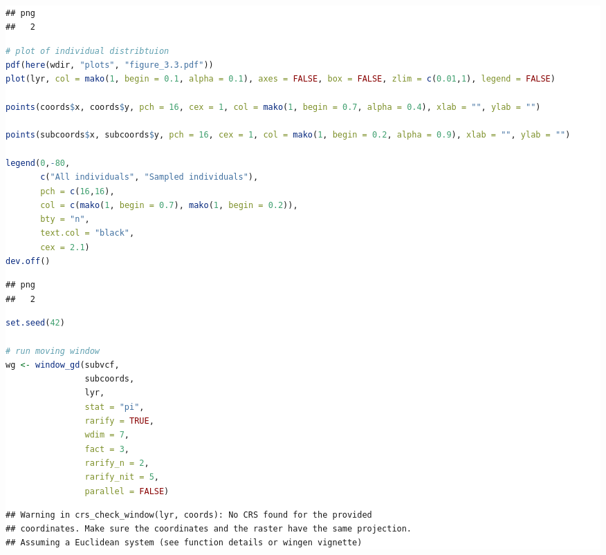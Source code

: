     ## png 
    ##   2

``` r
# plot of individual distribtuion
pdf(here(wdir, "plots", "figure_3.3.pdf"))
plot(lyr, col = mako(1, begin = 0.1, alpha = 0.1), axes = FALSE, box = FALSE, zlim = c(0.01,1), legend = FALSE)

points(coords$x, coords$y, pch = 16, cex = 1, col = mako(1, begin = 0.7, alpha = 0.4), xlab = "", ylab = "")

points(subcoords$x, subcoords$y, pch = 16, cex = 1, col = mako(1, begin = 0.2, alpha = 0.9), xlab = "", ylab = "")

legend(0,-80, 
       c("All individuals", "Sampled individuals"), 
       pch = c(16,16), 
       col = c(mako(1, begin = 0.7), mako(1, begin = 0.2)),
       bty = "n",
       text.col = "black",
       cex = 2.1)
dev.off()
```

    ## png 
    ##   2

``` r
set.seed(42)

# run moving window
wg <- window_gd(subvcf, 
                subcoords, 
                lyr, 
                stat = "pi", 
                rarify = TRUE, 
                wdim = 7, 
                fact = 3, 
                rarify_n = 2, 
                rarify_nit = 5, 
                parallel = FALSE)
```

    ## Warning in crs_check_window(lyr, coords): No CRS found for the provided
    ## coordinates. Make sure the coordinates and the raster have the same projection.
    ## Assuming a Euclidean system (see function details or wingen vignette)
